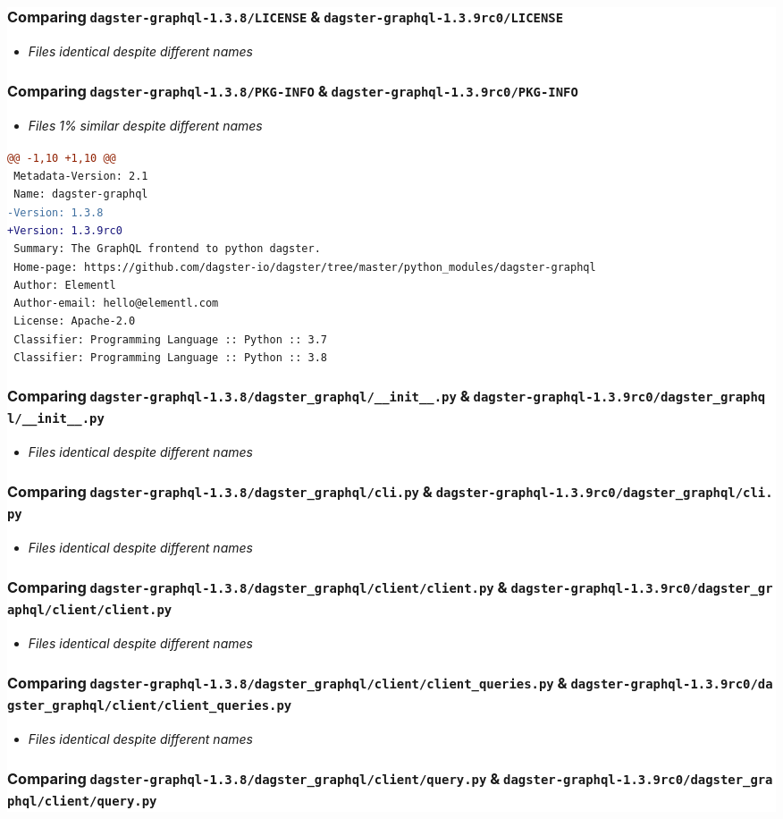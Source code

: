 
### Comparing `dagster-graphql-1.3.8/LICENSE` & `dagster-graphql-1.3.9rc0/LICENSE`

 * *Files identical despite different names*

### Comparing `dagster-graphql-1.3.8/PKG-INFO` & `dagster-graphql-1.3.9rc0/PKG-INFO`

 * *Files 1% similar despite different names*

```diff
@@ -1,10 +1,10 @@
 Metadata-Version: 2.1
 Name: dagster-graphql
-Version: 1.3.8
+Version: 1.3.9rc0
 Summary: The GraphQL frontend to python dagster.
 Home-page: https://github.com/dagster-io/dagster/tree/master/python_modules/dagster-graphql
 Author: Elementl
 Author-email: hello@elementl.com
 License: Apache-2.0
 Classifier: Programming Language :: Python :: 3.7
 Classifier: Programming Language :: Python :: 3.8
```

### Comparing `dagster-graphql-1.3.8/dagster_graphql/__init__.py` & `dagster-graphql-1.3.9rc0/dagster_graphql/__init__.py`

 * *Files identical despite different names*

### Comparing `dagster-graphql-1.3.8/dagster_graphql/cli.py` & `dagster-graphql-1.3.9rc0/dagster_graphql/cli.py`

 * *Files identical despite different names*

### Comparing `dagster-graphql-1.3.8/dagster_graphql/client/client.py` & `dagster-graphql-1.3.9rc0/dagster_graphql/client/client.py`

 * *Files identical despite different names*

### Comparing `dagster-graphql-1.3.8/dagster_graphql/client/client_queries.py` & `dagster-graphql-1.3.9rc0/dagster_graphql/client/client_queries.py`

 * *Files identical despite different names*

### Comparing `dagster-graphql-1.3.8/dagster_graphql/client/query.py` & `dagster-graphql-1.3.9rc0/dagster_graphql/client/query.py`
